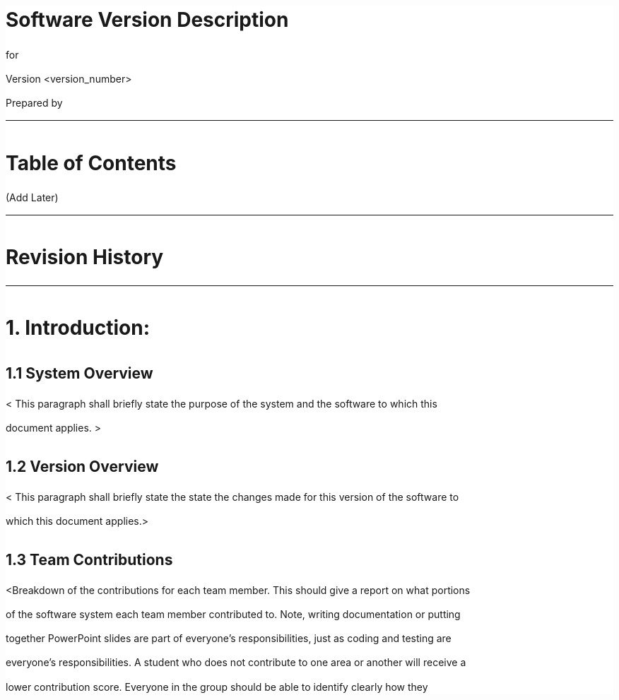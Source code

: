 # Software Version Description

for

**<Project>** 

Version <version_number>

Prepared by <author>

<organization>

<date created>

---

# Table of Contents
(Add Later)

---

# Revision History

---

# 1. Introduction:

## 1.1 System Overview

< This paragraph shall briefly state the purpose of the system and the software to which this

document applies. >

## 1.2 Version Overview

< This paragraph shall briefly state the state the changes made for this version of the software to

which this document applies.>

## 1.3 Team Contributions

<Breakdown of the contributions for each team member. This should give a report on what portions

of the software system each team member contributed to. Note, writing documentation or putting

together PowerPoint slides are part of everyone’s responsibilities, just as coding and testing are

everyone’s responsibilities. A student who does not contribute to one area or another will receive a

lower contribution score. Everyone in the group should be able to identify clearly how they
